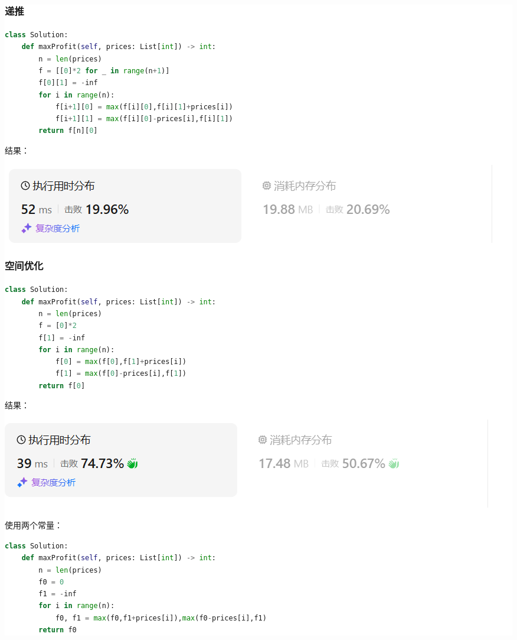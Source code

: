 ### 递推

```python
class Solution:
    def maxProfit(self, prices: List[int]) -> int:
        n = len(prices)
        f = [[0]*2 for _ in range(n+1)]
        f[0][1] = -inf
        for i in range(n):
            f[i+1][0] = max(f[i][0],f[i][1]+prices[i])
            f[i+1][1] = max(f[i][0]-prices[i],f[i][1])
        return f[n][0]
```

结果：

![image-20240831221421789](./assets/image-20240831221421789.png)

### 空间优化

```python
class Solution:
    def maxProfit(self, prices: List[int]) -> int:
        n = len(prices)
        f = [0]*2
        f[1] = -inf
        for i in range(n):
            f[0] = max(f[0],f[1]+prices[i])
            f[1] = max(f[0]-prices[i],f[1])
        return f[0]
```

结果：

![image-20240831221526432](./assets/image-20240831221526432.png)

使用两个常量：

```python
class Solution:
    def maxProfit(self, prices: List[int]) -> int:
        n = len(prices)
        f0 = 0
        f1 = -inf
        for i in range(n):
            f0, f1 = max(f0,f1+prices[i]),max(f0-prices[i],f1)
        return f0
```

